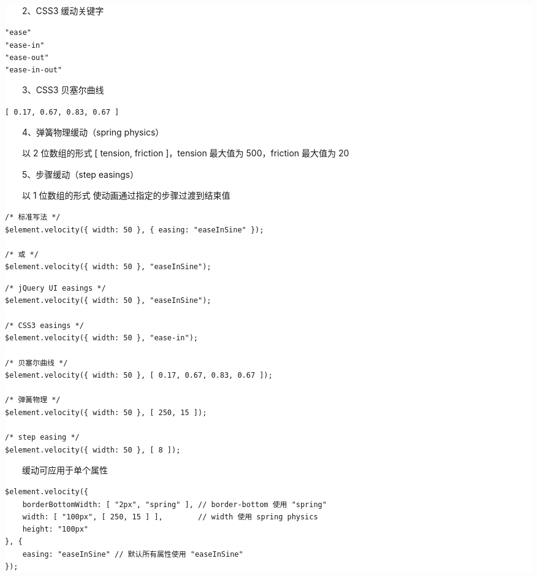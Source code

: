 &emsp;&emsp;2、CSS3 缓动关键字

```
"ease"
"ease-in"
"ease-out"
"ease-in-out"
```

&emsp;&emsp;3、CSS3 贝塞尔曲线

```
[ 0.17, 0.67, 0.83, 0.67 ]
```

&emsp;&emsp;4、弹簧物理缓动（spring physics）

&emsp;&emsp;以 2 位数组的形式 [ tension, friction ]，tension 最大值为 500，friction 最大值为 20

&emsp;&emsp;5、步骤缓动（step easings）

&emsp;&emsp;以 1 位数组的形式 使动画通过指定的步骤过渡到结束值

```
/* 标准写法 */
$element.velocity({ width: 50 }, { easing: "easeInSine" });

/* 或 */
$element.velocity({ width: 50 }, "easeInSine");
```

```
/* jQuery UI easings */
$element.velocity({ width: 50 }, "easeInSine");

/* CSS3 easings */
$element.velocity({ width: 50 }, "ease-in");

/* 贝塞尔曲线 */
$element.velocity({ width: 50 }, [ 0.17, 0.67, 0.83, 0.67 ]);

/* 弹簧物理 */
$element.velocity({ width: 50 }, [ 250, 15 ]);

/* step easing */
$element.velocity({ width: 50 }, [ 8 ]);
```

&emsp;&emsp;缓动可应用于单个属性

```
$element.velocity({
    borderBottomWidth: [ "2px", "spring" ], // border-bottom 使用 "spring"
    width: [ "100px", [ 250, 15 ] ],        // width 使用 spring physics
    height: "100px"
}, {
    easing: "easeInSine" // 默认所有属性使用 "easeInSine"
});
```
